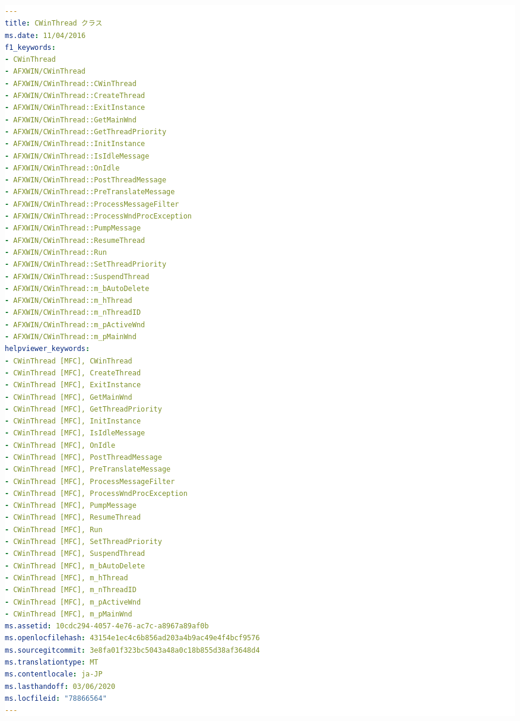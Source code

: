 ```yaml
---
title: CWinThread クラス
ms.date: 11/04/2016
f1_keywords:
- CWinThread
- AFXWIN/CWinThread
- AFXWIN/CWinThread::CWinThread
- AFXWIN/CWinThread::CreateThread
- AFXWIN/CWinThread::ExitInstance
- AFXWIN/CWinThread::GetMainWnd
- AFXWIN/CWinThread::GetThreadPriority
- AFXWIN/CWinThread::InitInstance
- AFXWIN/CWinThread::IsIdleMessage
- AFXWIN/CWinThread::OnIdle
- AFXWIN/CWinThread::PostThreadMessage
- AFXWIN/CWinThread::PreTranslateMessage
- AFXWIN/CWinThread::ProcessMessageFilter
- AFXWIN/CWinThread::ProcessWndProcException
- AFXWIN/CWinThread::PumpMessage
- AFXWIN/CWinThread::ResumeThread
- AFXWIN/CWinThread::Run
- AFXWIN/CWinThread::SetThreadPriority
- AFXWIN/CWinThread::SuspendThread
- AFXWIN/CWinThread::m_bAutoDelete
- AFXWIN/CWinThread::m_hThread
- AFXWIN/CWinThread::m_nThreadID
- AFXWIN/CWinThread::m_pActiveWnd
- AFXWIN/CWinThread::m_pMainWnd
helpviewer_keywords:
- CWinThread [MFC], CWinThread
- CWinThread [MFC], CreateThread
- CWinThread [MFC], ExitInstance
- CWinThread [MFC], GetMainWnd
- CWinThread [MFC], GetThreadPriority
- CWinThread [MFC], InitInstance
- CWinThread [MFC], IsIdleMessage
- CWinThread [MFC], OnIdle
- CWinThread [MFC], PostThreadMessage
- CWinThread [MFC], PreTranslateMessage
- CWinThread [MFC], ProcessMessageFilter
- CWinThread [MFC], ProcessWndProcException
- CWinThread [MFC], PumpMessage
- CWinThread [MFC], ResumeThread
- CWinThread [MFC], Run
- CWinThread [MFC], SetThreadPriority
- CWinThread [MFC], SuspendThread
- CWinThread [MFC], m_bAutoDelete
- CWinThread [MFC], m_hThread
- CWinThread [MFC], m_nThreadID
- CWinThread [MFC], m_pActiveWnd
- CWinThread [MFC], m_pMainWnd
ms.assetid: 10cdc294-4057-4e76-ac7c-a8967a89af0b
ms.openlocfilehash: 43154e1ec4c6b856ad203a4b9ac49e4f4bcf9576
ms.sourcegitcommit: 3e8fa01f323bc5043a48a0c18b855d38af3648d4
ms.translationtype: MT
ms.contentlocale: ja-JP
ms.lasthandoff: 03/06/2020
ms.locfileid: "78866564"
---
```

